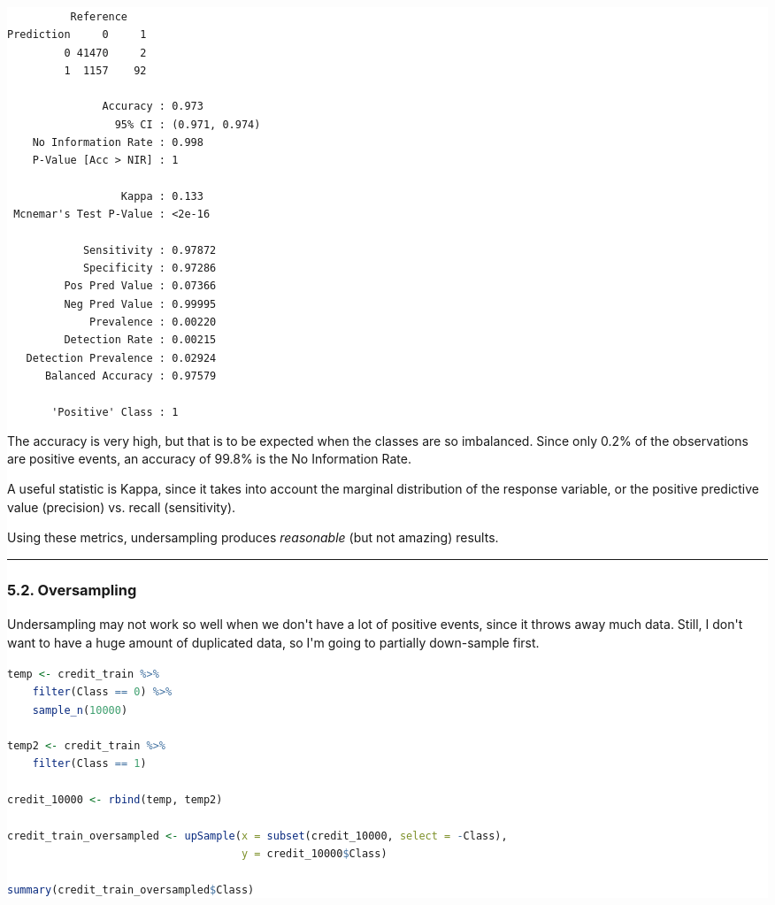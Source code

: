               Reference
    Prediction     0     1
             0 41470     2
             1  1157    92
                                            
                   Accuracy : 0.973         
                     95% CI : (0.971, 0.974)
        No Information Rate : 0.998         
        P-Value [Acc > NIR] : 1             
                                            
                      Kappa : 0.133         
     Mcnemar's Test P-Value : <2e-16        
                                            
                Sensitivity : 0.97872       
                Specificity : 0.97286       
             Pos Pred Value : 0.07366       
             Neg Pred Value : 0.99995       
                 Prevalence : 0.00220       
             Detection Rate : 0.00215       
       Detection Prevalence : 0.02924       
          Balanced Accuracy : 0.97579       
                                            
           'Positive' Class : 1        

The accuracy is very high, but that is to be expected when the classes are so imbalanced. Since only 0.2% of the observations are positive events, an accuracy of 99.8% is the No Information Rate.

A useful statistic is Kappa, since it takes into account the marginal distribution of the response variable, or the positive predictive value (precision) vs. recall (sensitivity).

Using these metrics, undersampling produces *reasonable* (but not amazing) results.

------------------------------------------------------------------------

### 5.2. Oversampling

Undersampling may not work so well when we don't have a lot of positive events, since it throws away much data. Still, I don't want to have a huge amount of duplicated data, so I'm going to partially down-sample first.

``` r
temp <- credit_train %>%
    filter(Class == 0) %>%
    sample_n(10000)

temp2 <- credit_train %>%
    filter(Class == 1)

credit_10000 <- rbind(temp, temp2)

credit_train_oversampled <- upSample(x = subset(credit_10000, select = -Class),
                                     y = credit_10000$Class)

summary(credit_train_oversampled$Class)
```
